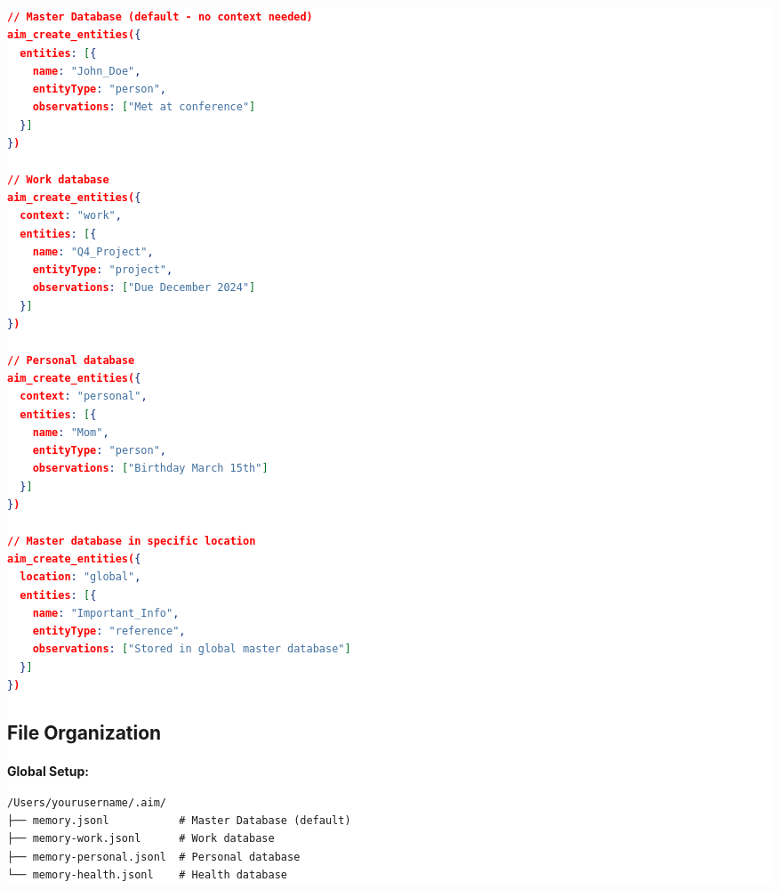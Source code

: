 ```json
// Master Database (default - no context needed)
aim_create_entities({
  entities: [{
    name: "John_Doe",
    entityType: "person",
    observations: ["Met at conference"]
  }]
})

// Work database
aim_create_entities({
  context: "work",
  entities: [{
    name: "Q4_Project",
    entityType: "project",
    observations: ["Due December 2024"]
  }]
})

// Personal database
aim_create_entities({
  context: "personal",
  entities: [{
    name: "Mom",
    entityType: "person",
    observations: ["Birthday March 15th"]
  }]
})

// Master database in specific location
aim_create_entities({
  location: "global",
  entities: [{
    name: "Important_Info",
    entityType: "reference",
    observations: ["Stored in global master database"]
  }]
})
```

## File Organization

**Global Setup:**

```tree
/Users/yourusername/.aim/
├── memory.jsonl           # Master Database (default)
├── memory-work.jsonl      # Work database
├── memory-personal.jsonl  # Personal database
└── memory-health.jsonl    # Health database
```
